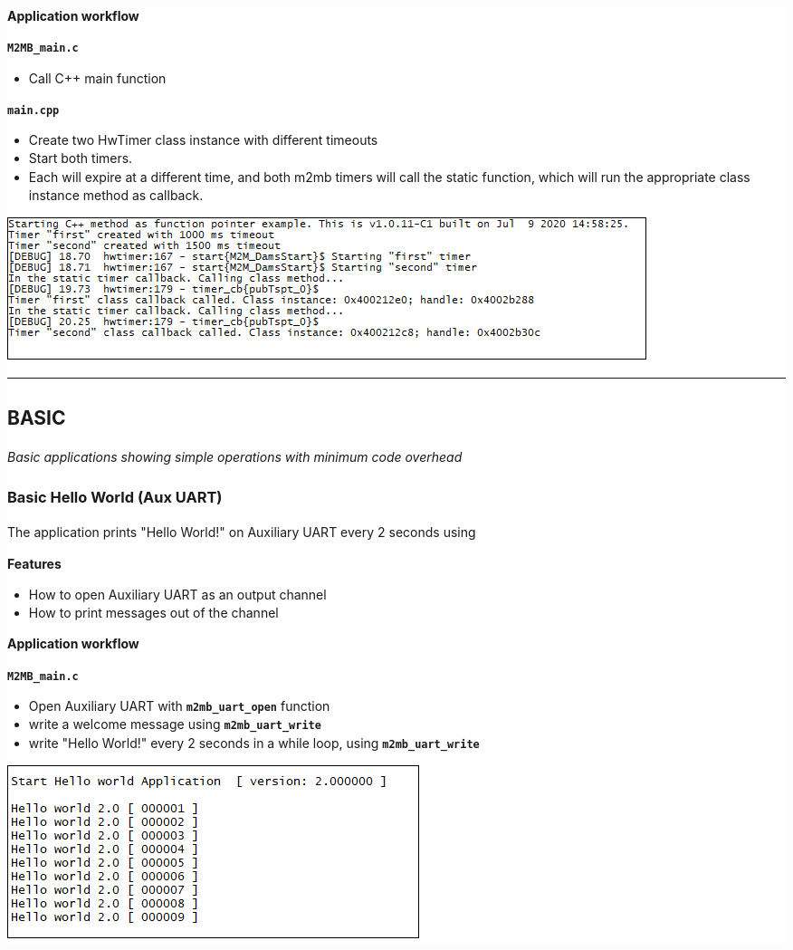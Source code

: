 
**Application workflow**

**`M2MB_main.c`**

- Call C++ main function

**`main.cpp`**

- Create two HwTimer class instance with different timeouts
- Start both timers.
- Each will expire at a different time, and both m2mb timers will call the static function, which will run the appropriate class instance method as callback.


![](pictures/samples/cpp_method_bordered.png)

---------------------



## BASIC 
*Basic applications showing simple operations with minimum code overhead*


### Basic Hello World (Aux UART)

The application prints "Hello World!" on Auxiliary UART every 2 seconds using


**Features**


- How to open Auxiliary UART as an output channel
- How to print messages out of the channel


**Application workflow**

**`M2MB_main.c`**

- Open Auxiliary UART with **`m2mb_uart_open`** function
- write a welcome message using **`m2mb_uart_write`**
- write "Hello World!" every 2 seconds in a while loop, using **`m2mb_uart_write`**

![](pictures/samples/hello_world_basic_bordered.png)
